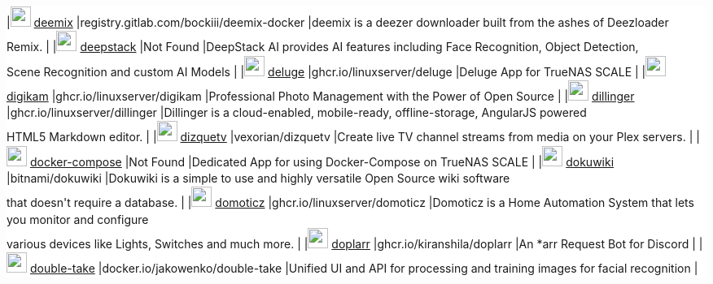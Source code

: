 |<img src="https://truecharts.org/_static/img/appicons/deemix.png" width="25" height="25" /> [deemix](https://github.com/truecharts/apps/tree/master/charts/stable/deemix)                                                            |registry.gitlab.com/bockiii/deemix-docker   |deemix is a deezer downloader built from the ashes of Deezloader Remix.                                                                                                                                                                                           |
|<img src="https://truecharts.org/_static/img/appicons/deepstack.png" width="25" height="25" /> [deepstack](https://github.com/truecharts/apps/tree/master/charts/stable/deepstack)                                                   |Not Found                                   |DeepStack AI provides AI features including Face Recognition, Object Detection,<br />Scene Recognition and custom AI Models                                                                                                                                         |
|<img src="https://truecharts.org/_static/img/appicons/deluge.png" width="25" height="25" /> [deluge](https://github.com/truecharts/apps/tree/master/charts/stable/deluge)                                                            |ghcr.io/linuxserver/deluge                  |Deluge App for TrueNAS SCALE                                                                                                                                                                                                                                      |
|<img src="https://truecharts.org/_static/img/appicons/digikam.png" width="25" height="25" /> [digikam](https://github.com/truecharts/apps/tree/master/charts/stable/digikam)                                                         |ghcr.io/linuxserver/digikam                 |Professional Photo Management with the Power of Open Source                                                                                                                                                                                                       |
|<img src="https://truecharts.org/_static/img/appicons/dillinger.png" width="25" height="25" /> [dillinger](https://github.com/truecharts/apps/tree/master/charts/stable/dillinger)                                                   |ghcr.io/linuxserver/dillinger               |Dillinger is a cloud-enabled, mobile-ready, offline-storage, AngularJS powered<br />HTML5 Markdown editor.                                                                                                                                                          |
|<img src="https://truecharts.org/_static/img/appicons/dizquetv.png" width="25" height="25" /> [dizquetv](https://github.com/truecharts/apps/tree/master/charts/stable/dizquetv)                                                      |vexorian/dizquetv                           |Create live TV channel streams from media on your Plex servers.                                                                                                                                                                                                   |
|<img src="https://truecharts.org/_static/img/appicons/docker-compose.png" width="25" height="25" /> [docker-compose](https://github.com/truecharts/apps/tree/master/charts/core/docker-compose)                                      |Not Found                                   |Dedicated App for using Docker-Compose on TrueNAS SCALE                                                                                                                                                                                                           |
|<img src="https://truecharts.org/_static/img/appicons/dokuwiki.png" width="25" height="25" /> [dokuwiki](https://github.com/truecharts/apps/tree/master/charts/stable/dokuwiki)                                                      |bitnami/dokuwiki                            |Dokuwiki is a simple to use and highly versatile Open Source wiki software<br />that doesn't require a database.                                                                                                                                                    |
|<img src="https://truecharts.org/_static/img/appicons/domoticz.png" width="25" height="25" /> [domoticz](https://github.com/truecharts/apps/tree/master/charts/stable/domoticz)                                                      |ghcr.io/linuxserver/domoticz                |Domoticz is a Home Automation System that lets you monitor and configure<br />various devices like Lights, Switches and much more.                                                                                                                                  |
|<img src="https://truecharts.org/_static/img/appicons/doplarr.png" width="25" height="25" /> [doplarr](https://github.com/truecharts/apps/tree/master/charts/stable/doplarr)                                                         |ghcr.io/kiranshila/doplarr                  |An *arr Request Bot for Discord                                                                                                                                                                                                                                   |
|<img src="https://truecharts.org/_static/img/appicons/double-take.png" width="25" height="25" /> [double-take](https://github.com/truecharts/apps/tree/master/charts/stable/double-take)                                             |docker.io/jakowenko/double-take             |Unified UI and API for processing and training images for facial recognition                                                                                                                                                                                      |